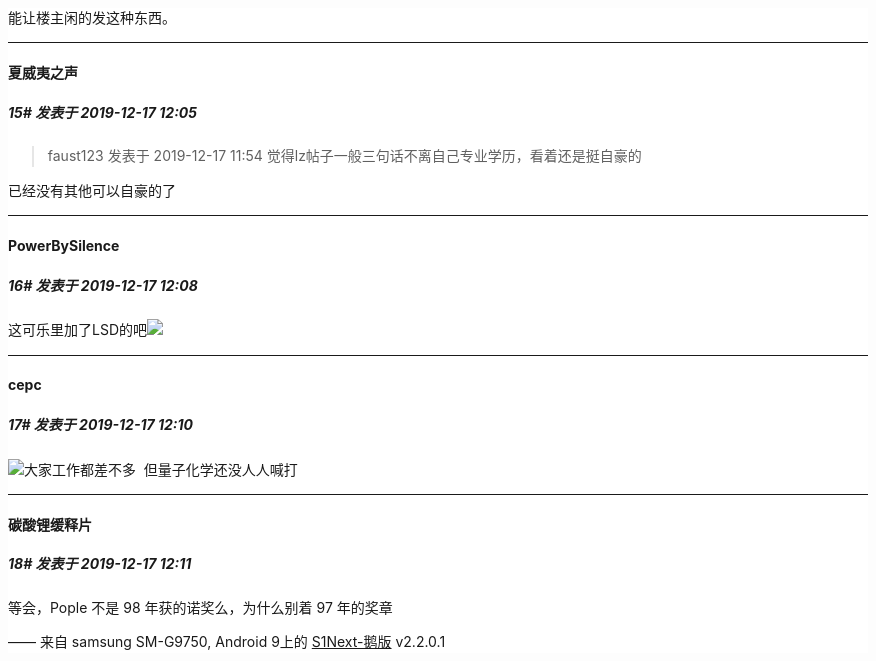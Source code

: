 能让楼主闲的发这种东西。







*****

####  夏威夷之声  
##### 15#       发表于 2019-12-17 12:05



<blockquote>faust123 发表于 2019-12-17 11:54
觉得lz帖子一般三句话不离自己专业学历，看着还是挺自豪的</blockquote>
已经没有其他可以自豪的了







*****

####  PowerBySilence  
##### 16#       发表于 2019-12-17 12:08




这可乐里加了LSD的吧<img src="https://static.saraba1st.com/image/smiley/face2017/068.png" referrerpolicy="no-referrer">







*****

####  cepc  
##### 17#       发表于 2019-12-17 12:10



<img src="https://static.saraba1st.com/image/smiley/face2017/072.png" referrerpolicy="no-referrer">大家工作都差不多  但量子化学还没人人喊打







*****

####  碳酸锂缓释片  
##### 18#       发表于 2019-12-17 12:11




等会，Pople 不是 98 年获的诺奖么，为什么别着 97 年的奖章

—— 来自 samsung SM-G9750, Android 9上的 [S1Next-鹅版](https://github.com/ykrank/S1-Next/releases) v2.2.0.1
